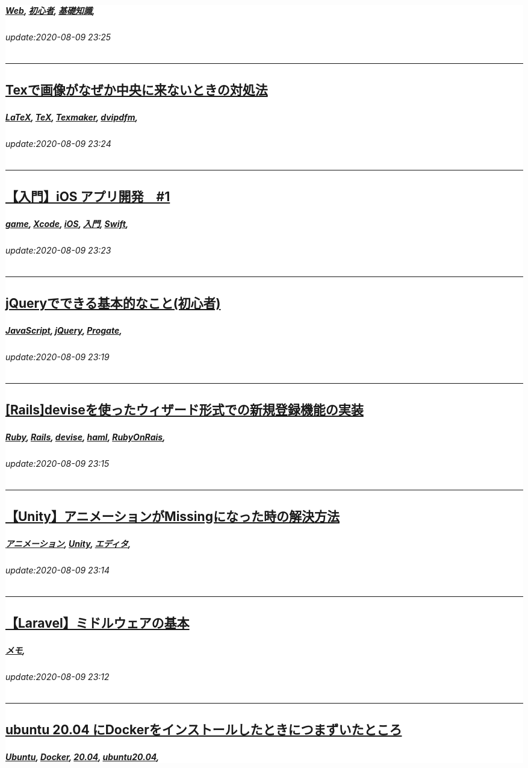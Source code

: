 ##### [Web](https://qiita.com/tags/Web), [初心者](https://qiita.com/tags/初心者), [基礎知識](https://qiita.com/tags/基礎知識), 
###### update:2020-08-09 23:25
---
## [Texで画像がなぜか中央に来ないときの対処法](https://qiita.com/Osane/items/a39dc711e994f37b4d2f)
##### [LaTeX](https://qiita.com/tags/LaTeX), [TeX](https://qiita.com/tags/TeX), [Texmaker](https://qiita.com/tags/Texmaker), [dvipdfm](https://qiita.com/tags/dvipdfm), 
###### update:2020-08-09 23:24
---
## [【入門】iOS アプリ開発　#1](https://qiita.com/KIKU_CHU/items/e6e7514bb2a8f7a86f7b)
##### [game](https://qiita.com/tags/game), [Xcode](https://qiita.com/tags/Xcode), [iOS](https://qiita.com/tags/iOS), [入門](https://qiita.com/tags/入門), [Swift](https://qiita.com/tags/Swift), 
###### update:2020-08-09 23:23
---
## [jQueryでできる基本的なこと(初心者)](https://qiita.com/Bacillus/items/54c5948cd469bf0b2092)
##### [JavaScript](https://qiita.com/tags/JavaScript), [jQuery](https://qiita.com/tags/jQuery), [Progate](https://qiita.com/tags/Progate), 
###### update:2020-08-09 23:19
---
## [[Rails]deviseを使ったウィザード形式での新規登録機能の実装](https://qiita.com/honshin4n1/items/013387ab8d0d37b95f21)
##### [Ruby](https://qiita.com/tags/Ruby), [Rails](https://qiita.com/tags/Rails), [devise](https://qiita.com/tags/devise), [haml](https://qiita.com/tags/haml), [RubyOnRais](https://qiita.com/tags/RubyOnRais), 
###### update:2020-08-09 23:15
---
## [【Unity】アニメーションがMissingになった時の解決方法](https://qiita.com/tedlab/items/c6c558c6e226c7ff4910)
##### [アニメーション](https://qiita.com/tags/アニメーション), [Unity](https://qiita.com/tags/Unity), [エディタ](https://qiita.com/tags/エディタ), 
###### update:2020-08-09 23:14
---
## [【Laravel】ミドルウェアの基本](https://qiita.com/Masahiro111/items/635636cbc387a1e2f242)
##### [メモ](https://qiita.com/tags/メモ), 
###### update:2020-08-09 23:12
---
## [ubuntu 20.04 にDockerをインストールしたときにつまずいたところ](https://qiita.com/ayumi-ikeda/items/40030a7149b682532b7b)
##### [Ubuntu](https://qiita.com/tags/Ubuntu), [Docker](https://qiita.com/tags/Docker), [20.04](https://qiita.com/tags/20.04), [ubuntu20.04](https://qiita.com/tags/ubuntu20.04), 